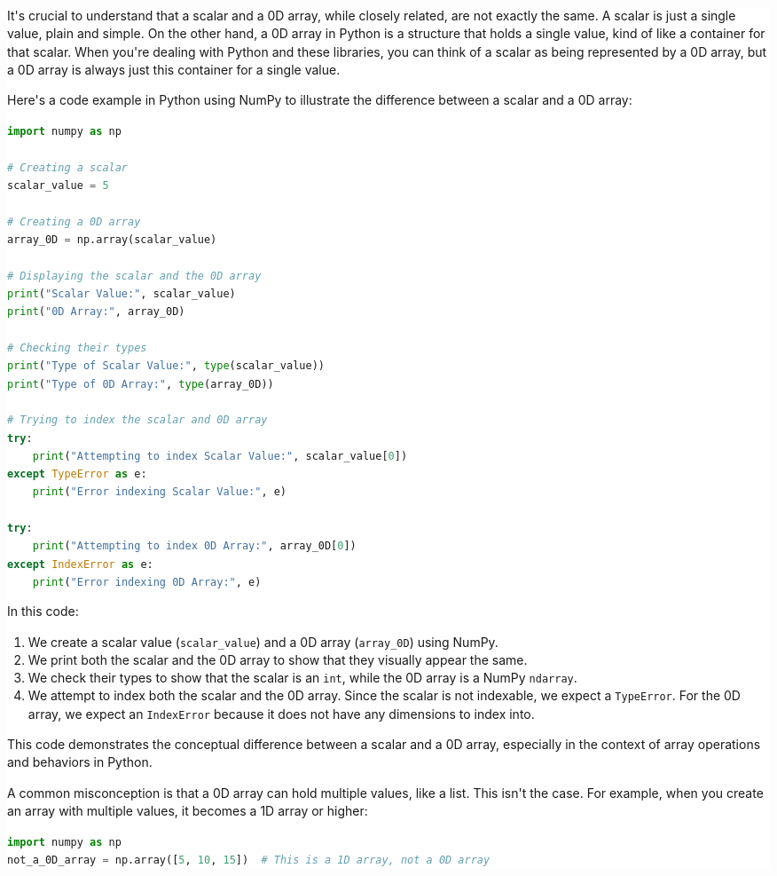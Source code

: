It's crucial to understand that a scalar and a 0D array, while closely related, are not exactly the same. A scalar is just a single value, plain and simple. On the other hand, a 0D array in Python is a structure that holds a single value, kind of like a container for that scalar. When you're dealing with Python and these libraries, you can think of a scalar as being represented by a 0D array, but a 0D array is always just this container for a single value.

Here's a code example in Python using NumPy to illustrate the difference between a scalar and a 0D array:

```python
import numpy as np

# Creating a scalar
scalar_value = 5

# Creating a 0D array
array_0D = np.array(scalar_value)

# Displaying the scalar and the 0D array
print("Scalar Value:", scalar_value)
print("0D Array:", array_0D)

# Checking their types
print("Type of Scalar Value:", type(scalar_value))
print("Type of 0D Array:", type(array_0D))

# Trying to index the scalar and 0D array
try:
    print("Attempting to index Scalar Value:", scalar_value[0])
except TypeError as e:
    print("Error indexing Scalar Value:", e)

try:
    print("Attempting to index 0D Array:", array_0D[0])
except IndexError as e:
    print("Error indexing 0D Array:", e)
```

In this code:

1. We create a scalar value (`scalar_value`) and a 0D array (`array_0D`) using NumPy.
2. We print both the scalar and the 0D array to show that they visually appear the same.
3. We check their types to show that the scalar is an `int`, while the 0D array is a NumPy `ndarray`.
4. We attempt to index both the scalar and the 0D array. Since the scalar is not indexable, we expect a `TypeError`. For the 0D array, we expect an `IndexError` because it does not have any dimensions to index into.

This code demonstrates the conceptual difference between a scalar and a 0D array, especially in the context of array operations and behaviors in Python.

A common misconception is that a 0D array can hold multiple values, like a list. This isn't the case. For example, when you create an array with multiple values, it becomes a 1D array or higher:

```python
import numpy as np
not_a_0D_array = np.array([5, 10, 15])  # This is a 1D array, not a 0D array
```
